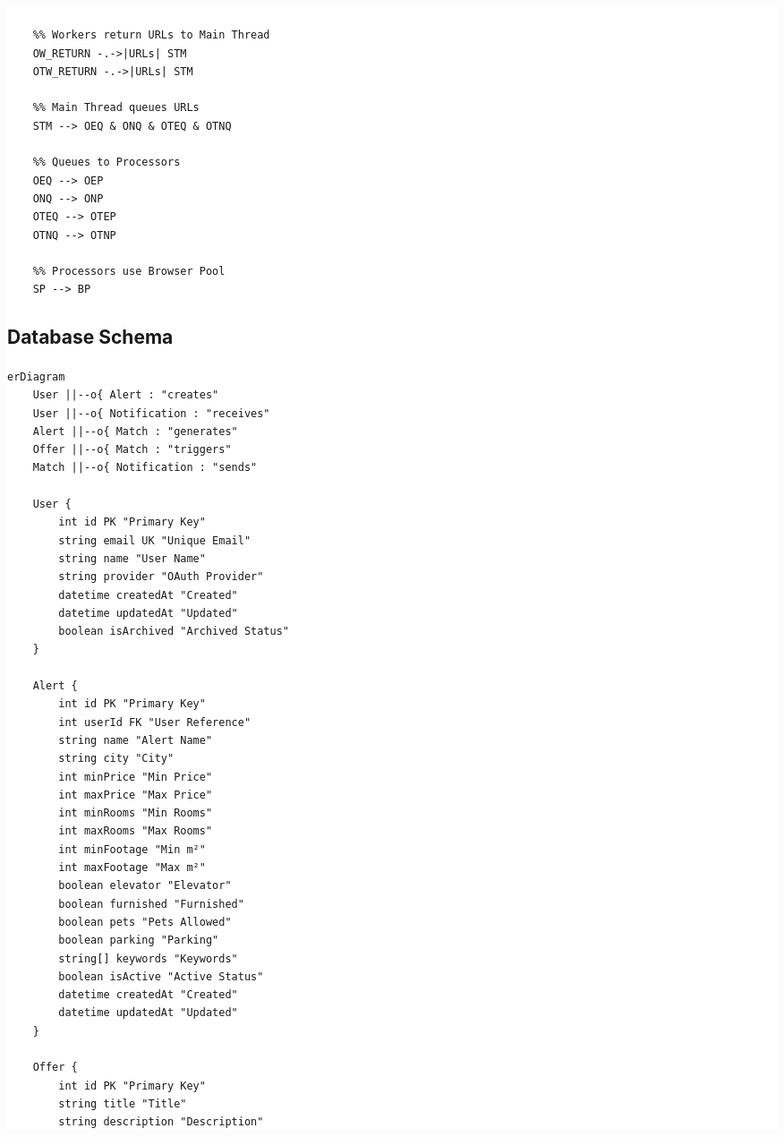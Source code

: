 ```mermaid

    %% Workers return URLs to Main Thread
    OW_RETURN -.->|URLs| STM
    OTW_RETURN -.->|URLs| STM

    %% Main Thread queues URLs
    STM --> OEQ & ONQ & OTEQ & OTNQ

    %% Queues to Processors
    OEQ --> OEP
    ONQ --> ONP
    OTEQ --> OTEP
    OTNQ --> OTNP

    %% Processors use Browser Pool
    SP --> BP
```

## Database Schema

```mermaid
erDiagram
    User ||--o{ Alert : "creates"
    User ||--o{ Notification : "receives"
    Alert ||--o{ Match : "generates"
    Offer ||--o{ Match : "triggers"
    Match ||--o{ Notification : "sends"

    User {
        int id PK "Primary Key"
        string email UK "Unique Email"
        string name "User Name"
        string provider "OAuth Provider"
        datetime createdAt "Created"
        datetime updatedAt "Updated"
        boolean isArchived "Archived Status"
    }

    Alert {
        int id PK "Primary Key"
        int userId FK "User Reference"
        string name "Alert Name"
        string city "City"
        int minPrice "Min Price"
        int maxPrice "Max Price"
        int minRooms "Min Rooms"
        int maxRooms "Max Rooms"
        int minFootage "Min m²"
        int maxFootage "Max m²"
        boolean elevator "Elevator"
        boolean furnished "Furnished"
        boolean pets "Pets Allowed"
        boolean parking "Parking"
        string[] keywords "Keywords"
        boolean isActive "Active Status"
        datetime createdAt "Created"
        datetime updatedAt "Updated"
    }

    Offer {
        int id PK "Primary Key"
        string title "Title"
        string description "Description"
```